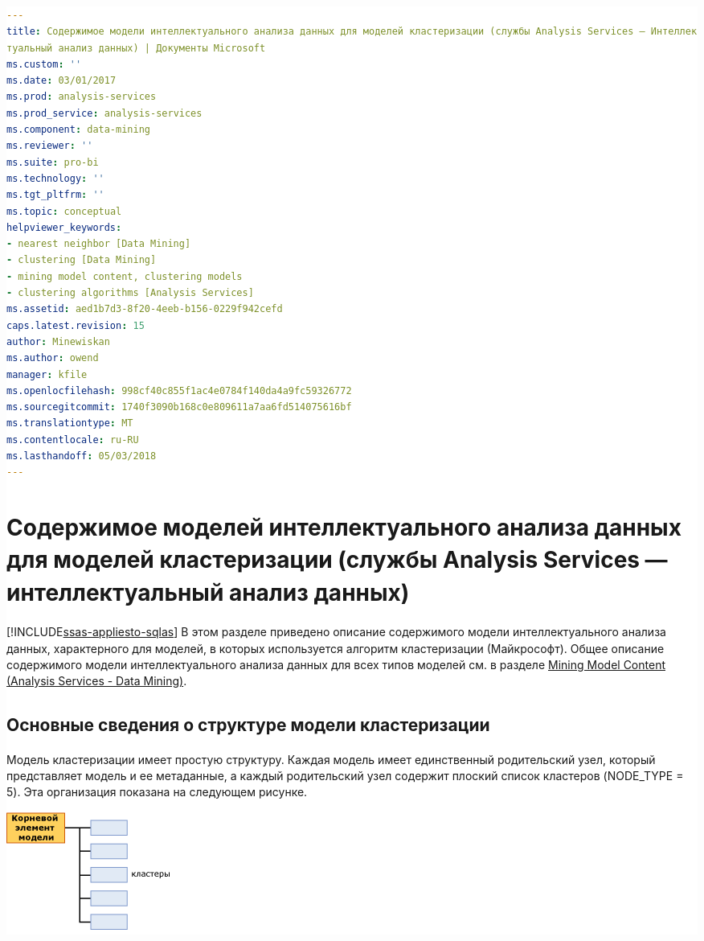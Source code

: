 ```yaml
---
title: Содержимое модели интеллектуального анализа данных для моделей кластеризации (службы Analysis Services — Интеллектуальный анализ данных) | Документы Microsoft
ms.custom: ''
ms.date: 03/01/2017
ms.prod: analysis-services
ms.prod_service: analysis-services
ms.component: data-mining
ms.reviewer: ''
ms.suite: pro-bi
ms.technology: ''
ms.tgt_pltfrm: ''
ms.topic: conceptual
helpviewer_keywords:
- nearest neighbor [Data Mining]
- clustering [Data Mining]
- mining model content, clustering models
- clustering algorithms [Analysis Services]
ms.assetid: aed1b7d3-8f20-4eeb-b156-0229f942cefd
caps.latest.revision: 15
author: Minewiskan
ms.author: owend
manager: kfile
ms.openlocfilehash: 998cf40c855f1ac4e0784f140da4a9fc59326772
ms.sourcegitcommit: 1740f3090b168c0e809611a7aa6fd514075616bf
ms.translationtype: MT
ms.contentlocale: ru-RU
ms.lasthandoff: 05/03/2018
---
```

# <a name="mining-model-content-for-clustering-models-analysis-services---data-mining"></a>Содержимое моделей интеллектуального анализа данных для моделей кластеризации (службы Analysis Services — интеллектуальный анализ данных)
[!INCLUDE[ssas-appliesto-sqlas](../../includes/ssas-appliesto-sqlas.md)]
  В этом разделе приведено описание содержимого модели интеллектуального анализа данных, характерного для моделей, в которых используется алгоритм кластеризации (Майкрософт). Общее описание содержимого модели интеллектуального анализа данных для всех типов моделей см. в разделе [Mining Model Content &#40;Analysis Services - Data Mining&#41;](../../analysis-services/data-mining/mining-model-content-analysis-services-data-mining.md).  
  
## <a name="understanding-the-structure-of-a-clustering-model"></a>Основные сведения о структуре модели кластеризации  
 Модель кластеризации имеет простую структуру. Каждая модель имеет единственный родительский узел, который представляет модель и ее метаданные, а каждый родительский узел содержит плоский список кластеров (NODE_TYPE = 5). Эта организация показана на следующем рисунке.  
  
 ![Структура содержимого моделей кластеризации](../../analysis-services/data-mining/media/modelcontentstructure-clust.gif "структура содержимого для кластеризации")  
  